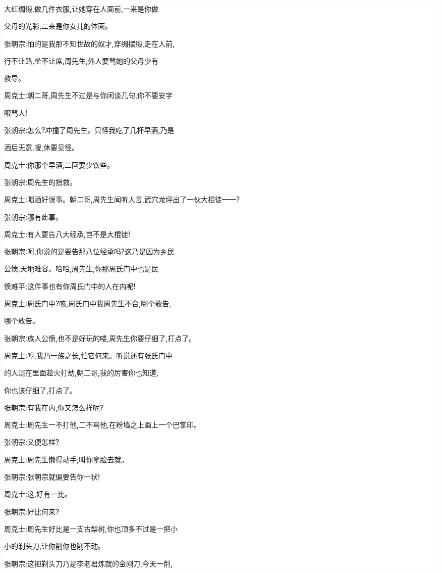 大红绸缎,做几件衣服,让她穿在人面前,一来是你做

父母的光彩,二来是你女儿的体面。

张朝宗:怕的是我那不知世故的奴才,穿绸摆缎,走在人前,

行不让路,坐不让席,周先生,外人要骂她的父母少有

教导。

周克士:朝二哥,周先生不过是与你闲谈几句,你不要安字

眼骂人!

张朝宗:怎么?冲撞了周先生。只怪我吃了几杯早酒,乃是

酒后无意,嗳,休要见怪。

周克士:你那个早酒,二回要少饮些。

张朝宗:周先生的指救。

周克士:喝酒好误事。朝二哥,周先生闻听人言,武穴龙坪出了一伙大棍徒——?

张朝宗:哪有此事。

周克士:有人要告八大经承,岂不是大棍徒!

张朝宗:呵,你说的是要告那八位经承吗?这乃是因为乡民

公愤,天地难容。哈哈,周先生,你那周氏门中也是民

愤难平;这件事也有你周氏门中的人在内呢!

周克士:周氏门中?咳,周氏门中我周先生不合,哪个敢告,

哪个敢告。

张朝宗:族人公愤,也不是好玩的喽,周先生你要仔细了,打点了。

周克士:哼,我乃一族之长,怕它何来。听说还有张氏门中

的人混在里面趁火打劫,朝二哥,我的厉害你也知道,

你也该仔细了,打点了。

张朝宗:有我在内,你又怎么样呢?

周克士:周先生一不打他,二不骂他,在粉墙之上画上一个巴掌印。

张朝宗:又便怎样?

周克士:周先生懒得动手;叫你拿脸去就。

张朝宗:张朝宗就偏要告你一状!

周克士:这,好有一比。

张朝宗:好比何来?

周克士:周先生好比是一支古梨树,你也顶多不过是一把小

小的剃头刀,让你削你也削不动。

张朝宗:这把剃头刀乃是李老君炼就的金刚刀,今天一削,
